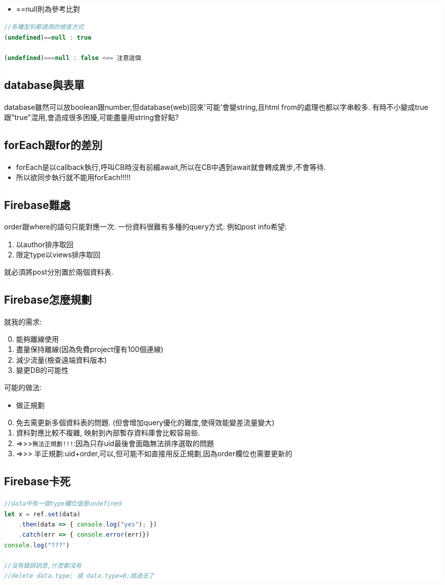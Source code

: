 - ==null則為參考比對

```js
//各種型別都適用的檢查方式
(undefined)==null : true

(undefined)===null : false <== 注意這個
```

## database與表單
database雖然可以放boolean跟number,但database(web)回來'可能'會變string,且html from的處理也都以字串較多. 有時不小變成true跟"true"混用,會造成很多困擾,可能盡量用string會好點?

## forEach跟for的差別

- forEach是以callback執行,呼叫CB時沒有前綴await,所以在CB中遇到await就會轉成異步,不會等待.
- 所以欲同步執行就不能用forEach!!!!!

## Firebase難處
order跟where的語句只能對應一次. 一份資料很難有多種的query方式. 例如post info希望:

1. 以author排序取回
2. 限定type以views排序取回

就必須將post分別置於兩個資料表.

## Firebase怎麼規劃

就我的需求:

0. 能夠離線使用
0. 盡量保持離線(因為免費project僅有100個連線)
0. 減少流量(檢查遠端資料版本)
0. 變更DB的可能性

可能的做法:

- 做正規劃
 0. 免去需更新多個資料表的問題. (但會增加query優化的難度,使得效能變差流量變大)
 0. 資料對應比較不複雜, 映射到內部暫存資料庫會比較容易些.
 0. =>>>`無法正規劃!!!`:因為只存uid最後會面臨無法排序選取的問題
 0. =>>> 半正規劃:uid+order,可以,但可能不如直接用反正規劃,因為order欄位也需要更新的
 
## Firebase卡死

```js
//data中有一個type欄位值是undefined
let x = ref.set(data)
    .then(data => { console.log("yes"); })
    .catch(err => { console.error(err)})
console.log("???")

//沒有錯誤訊息,什麼都沒有
//delete data.type; 或 data.type=0;就過去了
```

